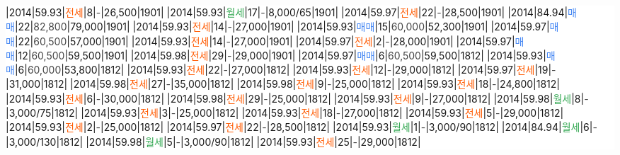 |2014|59.93|<span style="color:#ff5a00">전세</span>|8|<span style="color:#444444">-</span>|26,500|1901|
|2014|59.93|<span style="color:#34a853">월세</span>|17|<span style="color:#444444">-</span>|8,000/65|1901|
|2014|59.97|<span style="color:#ff5a00">전세</span>|22|<span style="color:#444444">-</span>|28,500|1901|
|2014|84.94|<span style="color:#4285f3">매매</span>|22|<span style="color:#444444">82,800</span>|79,000|1901|
|2014|59.93|<span style="color:#ff5a00">전세</span>|14|<span style="color:#444444">-</span>|27,000|1901|
|2014|59.93|<span style="color:#4285f3">매매</span>|15|<span style="color:#444444">60,000</span>|52,300|1901|
|2014|59.97|<span style="color:#4285f3">매매</span>|22|<span style="color:#444444">60,500</span>|57,000|1901|
|2014|59.93|<span style="color:#ff5a00">전세</span>|14|<span style="color:#444444">-</span>|27,000|1901|
|2014|59.97|<span style="color:#ff5a00">전세</span>|2|<span style="color:#444444">-</span>|28,000|1901|
|2014|59.97|<span style="color:#4285f3">매매</span>|12|<span style="color:#444444">60,500</span>|59,500|1901|
|2014|59.98|<span style="color:#ff5a00">전세</span>|29|<span style="color:#444444">-</span>|29,000|1901|
|2014|59.97|<span style="color:#4285f3">매매</span>|6|<span style="color:#444444">60,500</span>|59,500|1812|
|2014|59.93|<span style="color:#4285f3">매매</span>|6|<span style="color:#444444">60,000</span>|53,800|1812|
|2014|59.93|<span style="color:#ff5a00">전세</span>|22|<span style="color:#444444">-</span>|27,000|1812|
|2014|59.93|<span style="color:#ff5a00">전세</span>|12|<span style="color:#444444">-</span>|29,000|1812|
|2014|59.97|<span style="color:#ff5a00">전세</span>|19|<span style="color:#444444">-</span>|31,000|1812|
|2014|59.98|<span style="color:#ff5a00">전세</span>|27|<span style="color:#444444">-</span>|35,000|1812|
|2014|59.98|<span style="color:#ff5a00">전세</span>|9|<span style="color:#444444">-</span>|25,000|1812|
|2014|59.93|<span style="color:#ff5a00">전세</span>|18|<span style="color:#444444">-</span>|24,800|1812|
|2014|59.93|<span style="color:#ff5a00">전세</span>|6|<span style="color:#444444">-</span>|30,000|1812|
|2014|59.98|<span style="color:#ff5a00">전세</span>|29|<span style="color:#444444">-</span>|25,000|1812|
|2014|59.93|<span style="color:#ff5a00">전세</span>|9|<span style="color:#444444">-</span>|27,000|1812|
|2014|59.98|<span style="color:#34a853">월세</span>|8|<span style="color:#444444">-</span>|3,000/75|1812|
|2014|59.93|<span style="color:#ff5a00">전세</span>|3|<span style="color:#444444">-</span>|25,000|1812|
|2014|59.93|<span style="color:#ff5a00">전세</span>|18|<span style="color:#444444">-</span>|27,000|1812|
|2014|59.93|<span style="color:#ff5a00">전세</span>|5|<span style="color:#444444">-</span>|29,000|1812|
|2014|59.93|<span style="color:#ff5a00">전세</span>|2|<span style="color:#444444">-</span>|25,000|1812|
|2014|59.97|<span style="color:#ff5a00">전세</span>|22|<span style="color:#444444">-</span>|28,500|1812|
|2014|59.93|<span style="color:#34a853">월세</span>|1|<span style="color:#444444">-</span>|3,000/90|1812|
|2014|84.94|<span style="color:#34a853">월세</span>|6|<span style="color:#444444">-</span>|3,000/130|1812|
|2014|59.98|<span style="color:#34a853">월세</span>|5|<span style="color:#444444">-</span>|3,000/90|1812|
|2014|59.93|<span style="color:#ff5a00">전세</span>|25|<span style="color:#444444">-</span>|29,000|1812|

